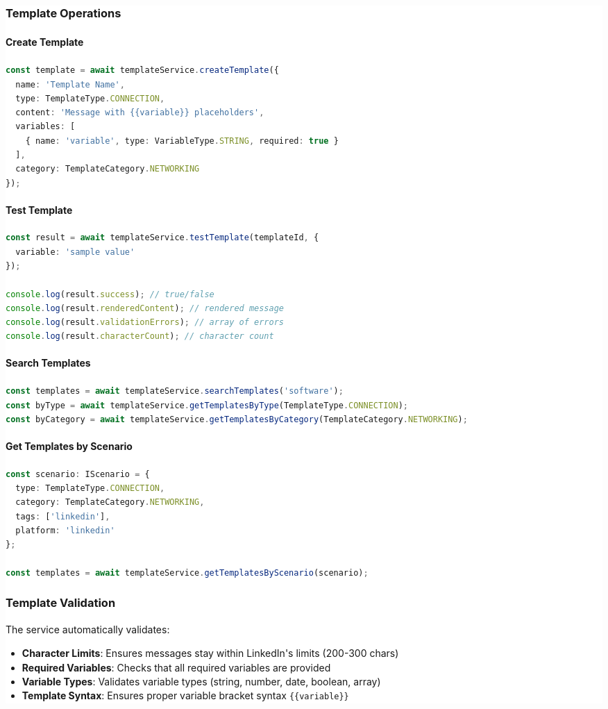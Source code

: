 ### Template Operations

#### Create Template
```typescript
const template = await templateService.createTemplate({
  name: 'Template Name',
  type: TemplateType.CONNECTION,
  content: 'Message with {{variable}} placeholders',
  variables: [
    { name: 'variable', type: VariableType.STRING, required: true }
  ],
  category: TemplateCategory.NETWORKING
});
```

#### Test Template
```typescript
const result = await templateService.testTemplate(templateId, {
  variable: 'sample value'
});

console.log(result.success); // true/false
console.log(result.renderedContent); // rendered message
console.log(result.validationErrors); // array of errors
console.log(result.characterCount); // character count
```

#### Search Templates
```typescript
const templates = await templateService.searchTemplates('software');
const byType = await templateService.getTemplatesByType(TemplateType.CONNECTION);
const byCategory = await templateService.getTemplatesByCategory(TemplateCategory.NETWORKING);
```

#### Get Templates by Scenario
```typescript
const scenario: IScenario = {
  type: TemplateType.CONNECTION,
  category: TemplateCategory.NETWORKING,
  tags: ['linkedin'],
  platform: 'linkedin'
};

const templates = await templateService.getTemplatesByScenario(scenario);
```

### Template Validation

The service automatically validates:
- **Character Limits**: Ensures messages stay within LinkedIn's limits (200-300 chars)
- **Required Variables**: Checks that all required variables are provided
- **Variable Types**: Validates variable types (string, number, date, boolean, array)
- **Template Syntax**: Ensures proper variable bracket syntax `{{variable}}`
